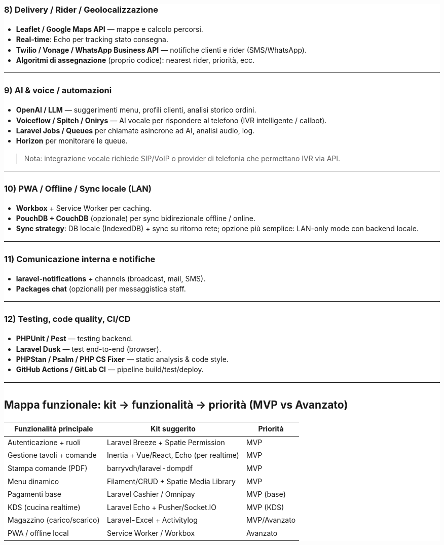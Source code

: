 
### 8) Delivery / Rider / Geolocalizzazione

* **Leaflet / Google Maps API** — mappe e calcolo percorsi.
* **Real-time**: Echo per tracking stato consegna.
* **Twilio / Vonage / WhatsApp Business API** — notifiche clienti e rider (SMS/WhatsApp).
* **Algoritmi di assegnazione** (proprio codice): nearest rider, priorità, ecc.

---

### 9) AI & voice / automazioni

* **OpenAI / LLM** — suggerimenti menu, profili clienti, analisi storico ordini.
* **Voiceflow / Spitch / Onirys** — AI vocale per rispondere al telefono (IVR intelligente / callbot).
* **Laravel Jobs / Queues** per chiamate asincrone ad AI, analisi audio, log.
* **Horizon** per monitorare le queue.

> Nota: integrazione vocale richiede SIP/VoIP o provider di telefonia che permettano IVR via API.

---

### 10) PWA / Offline / Sync locale (LAN)

* **Workbox** + Service Worker per caching.
* **PouchDB + CouchDB** (opzionale) per sync bidirezionale offline / online.
* **Sync strategy**: DB locale (IndexedDB) + sync su ritorno rete; opzione più semplice: LAN-only mode con backend locale.

---

### 11) Comunicazione interna e notifiche

* **laravel-notifications** + channels (broadcast, mail, SMS).
* **Packages chat** (opzionali) per messaggistica staff.

---

### 12) Testing, code quality, CI/CD

* **PHPUnit / Pest** — testing backend.
* **Laravel Dusk** — test end-to-end (browser).
* **PHPStan / Psalm / PHP CS Fixer** — static analysis & code style.
* **GitHub Actions / GitLab CI** — pipeline build/test/deploy.

---

## Mappa funzionale: kit → funzionalità → priorità (MVP vs Avanzato)

| Funzionalità principale          | Kit suggerito                            | Priorità      |
| -------------------------------- | ---------------------------------------- | ------------- |
| Autenticazione + ruoli           | Laravel Breeze + Spatie Permission       | MVP           |
| Gestione tavoli + comande        | Inertia + Vue/React, Echo (per realtime) | MVP           |
| Stampa comande (PDF)             | barryvdh/laravel-dompdf                  | MVP           |
| Menu dinamico                    | Filament/CRUD + Spatie Media Library     | MVP           |
| Pagamenti base                   | Laravel Cashier / Omnipay                | MVP (base)    |
| KDS (cucina realtime)            | Laravel Echo + Pusher/Socket.IO          | MVP (KDS)     |
| Magazzino (carico/scarico)       | Laravel-Excel + Activitylog              | MVP/Avanzato  |
| PWA / offline local              | Service Worker / Workbox                 | Avanzato      |